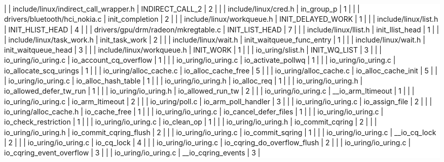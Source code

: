 |            | include/linux/indirect_call_wrapper.h                     | INDIRECT_CALL_2                           | 2          |
|            | include/linux/cred.h                                      | in_group_p                                | 1          |
|            | drivers/bluetooth/hci_nokia.c                             | init_completion                           | 2          |
|            | include/linux/workqueue.h                                 | INIT_DELAYED_WORK                         | 1          |
|            | include/linux/list.h                                      | INIT_HLIST_HEAD                           | 4          |
|            | drivers/gpu/drm/radeon/mkregtable.c                       | INIT_LIST_HEAD                            | 7          |
|            | include/linux/llist.h                                     | init_llist_head                           | 1          |
|            | include/linux/task_work.h                                 | init_task_work                            | 2          |
|            | include/linux/wait.h                                      | init_waitqueue_func_entry                 | 1          |
|            | include/linux/wait.h                                      | init_waitqueue_head                       | 3          |
|            | include/linux/workqueue.h                                 | INIT_WORK                                 | 1          |
|            | io_uring/slist.h                                          | INIT_WQ_LIST                              | 3          |
|            | io_uring/io_uring.c                                       | io_account_cq_overflow                    | 1          |
|            | io_uring/io_uring.c                                       | io_activate_pollwq                        | 1          |
|            | io_uring/io_uring.c                                       | io_allocate_scq_urings                    | 1          |
|            | io_uring/alloc_cache.c                                    | io_alloc_cache_free                       | 5          |
|            | io_uring/alloc_cache.c                                    | io_alloc_cache_init                       | 5          |
|            | io_uring/io_uring.c                                       | io_alloc_hash_table                       | 1          |
|            | io_uring/io_uring.h                                       | io_alloc_req                              | 1          |
|            | io_uring/io_uring.h                                       | io_allowed_defer_tw_run                   | 1          |
|            | io_uring/io_uring.h                                       | io_allowed_run_tw                         | 2          |
|            | io_uring/io_uring.c                                       | __io_arm_ltimeout                         | 1          |
|            | io_uring/io_uring.c                                       | io_arm_ltimeout                           | 2          |
|            | io_uring/poll.c                                           | io_arm_poll_handler                       | 3          |
|            | io_uring/io_uring.c                                       | io_assign_file                            | 2          |
|            | io_uring/alloc_cache.h                                    | io_cache_free                             | 1          |
|            | io_uring/io_uring.c                                       | io_cancel_defer_files                     | 1          |
|            | io_uring/io_uring.c                                       | io_check_restriction                      | 1          |
|            | io_uring/io_uring.c                                       | io_clean_op                               | 1          |
|            | io_uring/io_uring.h                                       | io_commit_cqring                          | 2          |
|            | io_uring/io_uring.h                                       | io_commit_cqring_flush                    | 2          |
|            | io_uring/io_uring.c                                       | io_commit_sqring                          | 1          |
|            | io_uring/io_uring.c                                       | __io_cq_lock                              | 2          |
|            | io_uring/io_uring.c                                       | io_cq_lock                                | 4          |
|            | io_uring/io_uring.c                                       | io_cqring_do_overflow_flush               | 2          |
|            | io_uring/io_uring.c                                       | io_cqring_event_overflow                  | 3          |
|            | io_uring/io_uring.c                                       | __io_cqring_events                        | 3          |
